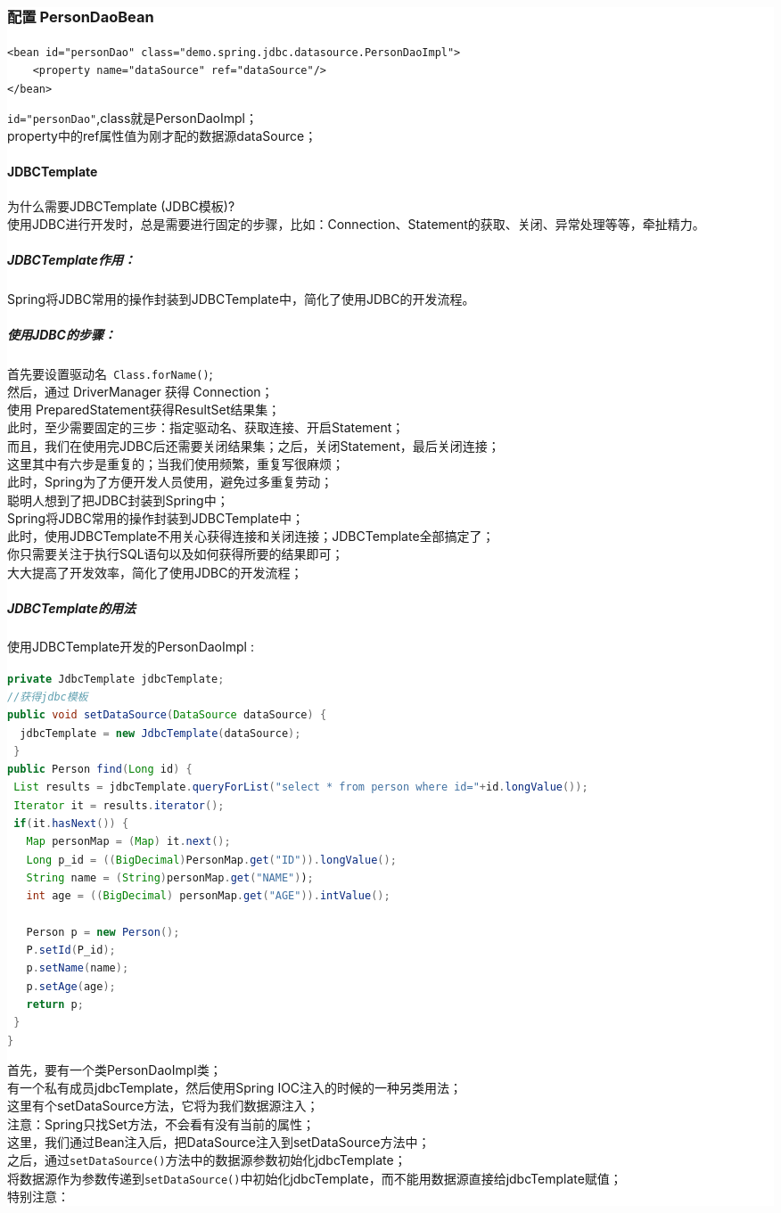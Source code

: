 
### 配置 PersonDaoBean
```
<bean id="personDao" class="demo.spring.jdbc.datasource.PersonDaoImpl">
    <property name="dataSource" ref="dataSource"/>
</bean>
```
`id="personDao"`,class就是PersonDaoImpl；       
property中的ref属性值为刚才配的数据源dataSource；     


####  JDBCTemplate   
为什么需要JDBCTemplate (JDBC模板)?     
使用JDBC进行开发时，总是需要进行固定的步骤，比如：Connection、Statement的获取、关闭、异常处理等等，牵扯精力。
##### JDBCTemplate作用：   
Spring将JDBC常用的操作封装到JDBCTemplate中，简化了使用JDBC的开发流程。      

##### 使用JDBC的步骤：
首先要设置驱动名` Class.forName()`;       
然后，通过 DriverManager 获得 Connection；   
使用 PreparedStatement获得ResultSet结果集；      
此时，至少需要固定的三步：指定驱动名、获取连接、开启Statement；       
而且，我们在使用完JDBC后还需要关闭结果集；之后，关闭Statement，最后关闭连接；     
这里其中有六步是重复的；当我们使用频繁，重复写很麻烦；            
此时，Spring为了方便开发人员使用，避免过多重复劳动；             
聪明人想到了把JDBC封装到Spring中；                             
Spring将JDBC常用的操作封装到JDBCTemplate中；                         
此时，使用JDBCTemplate不用关心获得连接和关闭连接；JDBCTemplate全部搞定了；              
你只需要关注于执行SQL语句以及如何获得所要的结果即可；                
大大提高了开发效率，简化了使用JDBC的开发流程；                            


##### JDBCTemplate的用法
使用JDBCTemplate开发的PersonDaoImpl :     
```java
private JdbcTemplate jdbcTemplate;
//获得jdbc模板
public void setDataSource(DataSource dataSource) {
  jdbcTemplate = new JdbcTemplate(dataSource);
 }
public Person find(Long id) {
 List results = jdbcTemplate.queryForList("select * from person where id="+id.longValue());
 Iterator it = results.iterator();
 if(it.hasNext()) {
   Map personMap = (Map) it.next();
   Long p_id = ((BigDecimal)PersonMap.get("ID")).longValue();
   String name = (String)personMap.get("NAME"));
   int age = ((BigDecimal) personMap.get("AGE")).intValue();

   Person p = new Person();
   P.setId(P_id);
   p.setName(name);
   p.setAge(age);
   return p;
 }
}
```
首先，要有一个类PersonDaoImpl类；    
有一个私有成员jdbcTemplate，然后使用Spring IOC注入的时候的一种另类用法；   
这里有个setDataSource方法，它将为我们数据源注入；    
注意：Spring只找Set方法，不会看有没有当前的属性；    
这里，我们通过Bean注入后，把DataSource注入到setDataSource方法中；      
之后，通过`setDataSource()`方法中的数据源参数初始化jdbcTemplate；    
将数据源作为参数传递到`setDataSource()`中初始化jdbcTemplate，而不能用数据源直接给jdbcTemplate赋值；     
特别注意：        